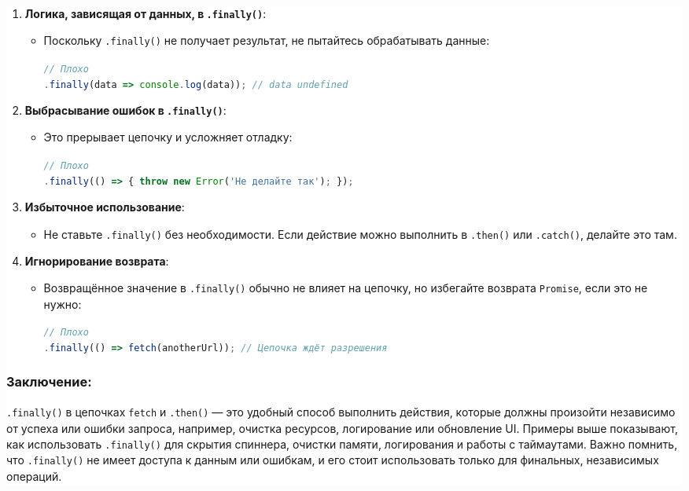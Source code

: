 1. **Логика, зависящая от данных, в `.finally()`**:
   - Поскольку `.finally()` не получает результат, не пытайтесь обрабатывать данные:

     ```javascript
     // Плохо
     .finally(data => console.log(data)); // data undefined
     ```

2. **Выбрасывание ошибок в `.finally()`**:
   - Это прерывает цепочку и усложняет отладку:
   
     ```javascript
     // Плохо
     .finally(() => { throw new Error('Не делайте так'); });
     ```

3. **Избыточное использование**:
   - Не ставьте `.finally()` без необходимости. Если действие можно выполнить в `.then()` или `.catch()`, делайте это там.

4. **Игнорирование возврата**:
   - Возвращённое значение в `.finally()` обычно не влияет на цепочку, но избегайте возврата `Promise`, если это не нужно:
   
     ```javascript
     // Плохо
     .finally(() => fetch(anotherUrl)); // Цепочка ждёт разрешения
     ```

### Заключение:

`.finally()` в цепочках `fetch` и `.then()` — это удобный способ выполнить действия, которые должны произойти независимо от успеха или ошибки запроса, например, очистка ресурсов, логирование или обновление UI. Примеры выше показывают, как использовать `.finally()` для скрытия спиннера, очистки памяти, логирования и работы с таймаутами. Важно помнить, что `.finally()` не имеет доступа к данным или ошибкам, и его стоит использовать только для финальных, независимых операций.